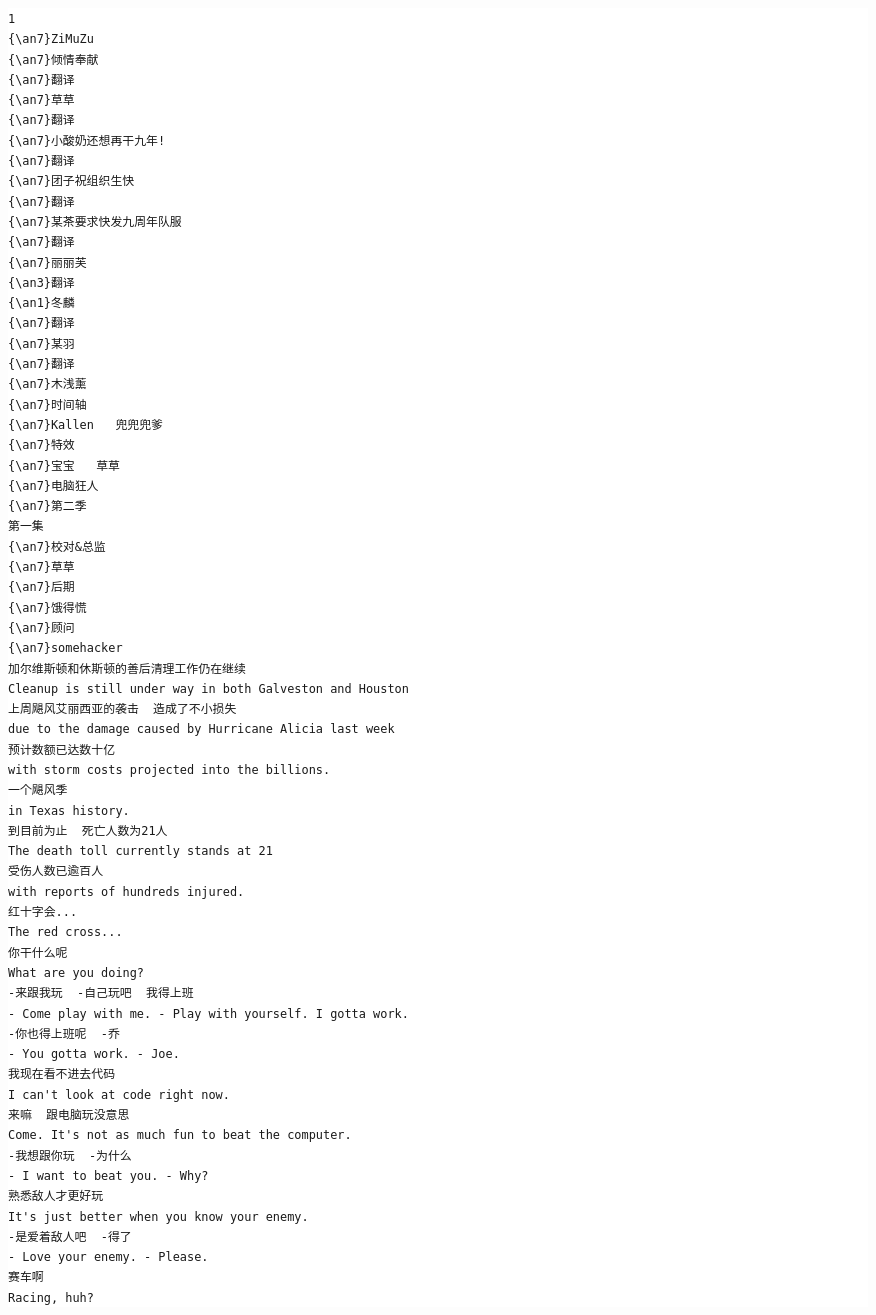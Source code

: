 	﻿1
	{\an7}ZiMuZu
	{\an7}倾情奉献
	{\an7}翻译
	{\an7}草草
	{\an7}翻译
	{\an7}小酸奶还想再干九年!
	{\an7}翻译
	{\an7}团子祝组织生快
	{\an7}翻译
	{\an7}某茶要求快发九周年队服
	{\an7}翻译
	{\an7}丽丽芙
	{\an3}翻译
	{\an1}冬麟
	{\an7}翻译
	{\an7}某羽
	{\an7}翻译
	{\an7}木浅薰
	{\an7}时间轴
	{\an7}Kallen   兜兜兜爹
	{\an7}特效
	{\an7}宝宝   草草
	{\an7}电脑狂人
	{\an7}第二季
	第一集
	{\an7}校对&总监
	{\an7}草草
	{\an7}后期
	{\an7}饿得慌
	{\an7}顾问
	{\an7}somehacker
	加尔维斯顿和休斯顿的善后清理工作仍在继续
	Cleanup is still under way in both Galveston and Houston
	上周飓风艾丽西亚的袭击  造成了不小损失
	due to the damage caused by Hurricane Alicia last week
	预计数额已达数十亿
	with storm costs projected into the billions.
	一个飓风季
	in Texas history.
	到目前为止  死亡人数为21人
	The death toll currently stands at 21
	受伤人数已逾百人
	with reports of hundreds injured.
	红十字会...
	The red cross...
	你干什么呢
	What are you doing?
	-来跟我玩  -自己玩吧  我得上班
	- Come play with me. - Play with yourself. I gotta work.
	-你也得上班呢  -乔
	- You gotta work. - Joe.
	我现在看不进去代码
	I can't look at code right now.
	来嘛  跟电脑玩没意思
	Come. It's not as much fun to beat the computer.
	-我想跟你玩  -为什么
	- I want to beat you. - Why?
	熟悉敌人才更好玩
	It's just better when you know your enemy.
	-是爱着敌人吧  -得了
	- Love your enemy. - Please.
	赛车啊
	Racing, huh?
